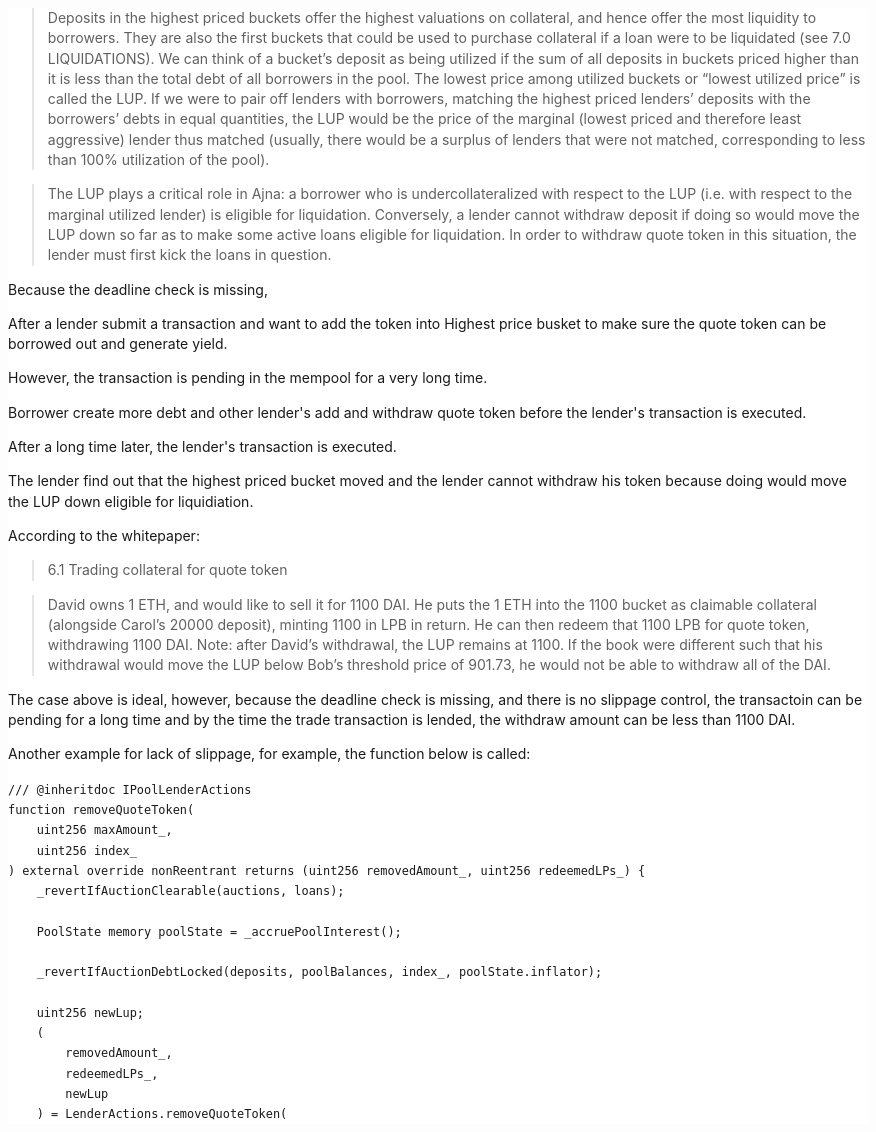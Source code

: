 > Deposits in the highest priced buckets offer the highest valuations on collateral, and hence offer
the most liquidity to borrowers. They are also the first buckets that could be used to purchase
collateral if a loan were to be liquidated (see 7.0 LIQUIDATIONS). We can think of a bucket’s
deposit as being utilized if the sum of all deposits in buckets priced higher than it is less than the
total debt of all borrowers in the pool. The lowest price among utilized buckets or “lowest
utilized price” is called the LUP. If we were to pair off lenders with borrowers, matching the
highest priced lenders’ deposits with the borrowers’ debts in equal quantities, the LUP would be
the price of the marginal (lowest priced and therefore least aggressive) lender thus matched
(usually, there would be a surplus of lenders that were not matched, corresponding to less than
100% utilization of the pool).

> The LUP plays a critical role in Ajna: a borrower who is undercollateralized with respect to the
LUP (i.e. with respect to the marginal utilized lender) is eligible for liquidation. Conversely, a
lender cannot withdraw deposit if doing so would move the LUP down so far as to make some
active loans eligible for liquidation. In order to withdraw quote token in this situation, the lender
must first kick the loans in question.

Because the deadline check is missing, 

After a lender submit a transaction and want to add the token into Highest price busket to make sure the quote token can be borrowed out and generate yield.

However, the transaction is pending in the mempool for a very long time.

Borrower create more debt and other lender's add and withdraw quote token before the lender's transaction is executed.

After a long time later, the lender's transaction is executed.

The lender find out that the highest priced bucket moved and the lender cannot withdraw his token because doing would move the LUP down eligible for liquidiation.

According to the whitepaper:

> 6.1 Trading collateral for quote token

> David owns 1 ETH, and would like to sell it for 1100 DAI. He puts the 1 ETH into the 1100
bucket as claimable collateral (alongside Carol’s 20000 deposit), minting 1100 in LPB in return.
He can then redeem that 1100 LPB for quote token, withdrawing 1100 DAI. Note: after David’s
withdrawal, the LUP remains at 1100. If the book were different such that his withdrawal would
move the LUP below Bob’s threshold price of 901.73, he would not be able to withdraw all of
the DAI.

The case above is ideal, however, because the deadline check is missing, and there is no slippage control, the transactoin can be pending for a long time and by the time the trade transaction is lended, the withdraw amount can be less than 1100 DAI.

Another example for lack of slippage, for example, the function below is called:

```solidity
/// @inheritdoc IPoolLenderActions
function removeQuoteToken(
	uint256 maxAmount_,
	uint256 index_
) external override nonReentrant returns (uint256 removedAmount_, uint256 redeemedLPs_) {
	_revertIfAuctionClearable(auctions, loans);

	PoolState memory poolState = _accruePoolInterest();

	_revertIfAuctionDebtLocked(deposits, poolBalances, index_, poolState.inflator);

	uint256 newLup;
	(
		removedAmount_,
		redeemedLPs_,
		newLup
	) = LenderActions.removeQuoteToken(
```